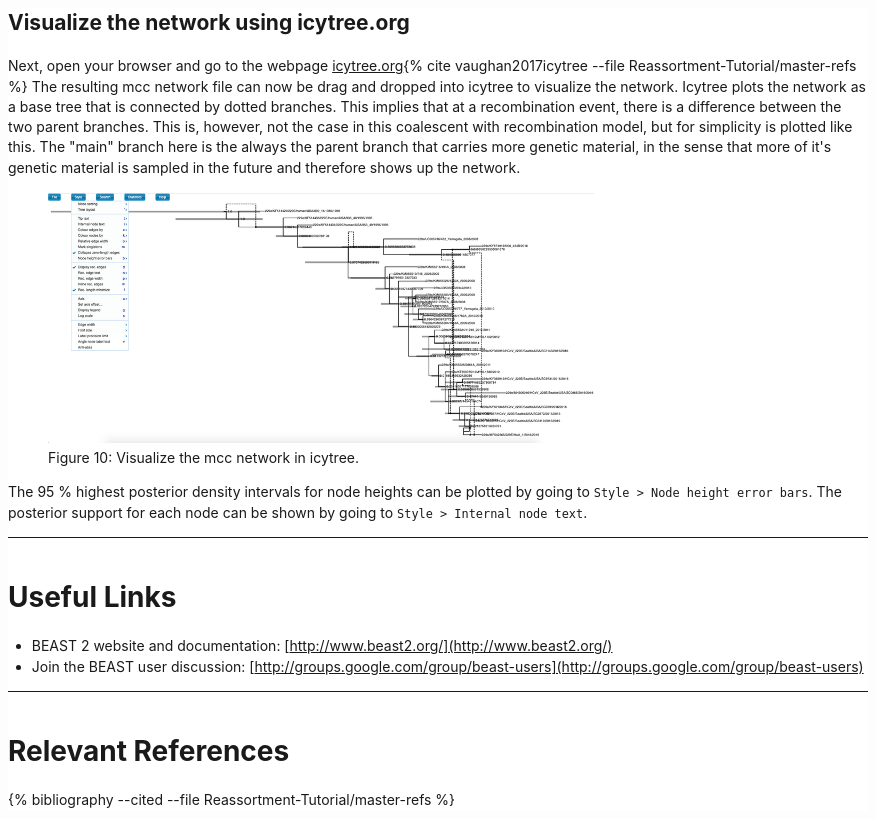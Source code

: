 </figure>

## Visualize the network using icytree.org
Next, open your browser and go to the webpage [icytree.org](icytree.org){% cite vaughan2017icytree --file Reassortment-Tutorial/master-refs %}
The resulting mcc network file can now be drag and dropped into icytree to visualize the network.
Icytree plots the network as a base tree that is connected by dotted branches.
This implies that at a recombination event, there is a difference between the two parent branches.
This is, however, not the case in this coalescent with recombination model, but for simplicity is plotted like this.
The "main" branch here is the always the parent branch that carries more genetic material, in the sense that more of it's genetic material is sampled in the future and therefore shows up the network.

<figure>
	<a id="fig:example1"></a>
	<img style="width:70%;" src="figures/IcyTree.png" alt="">
	<figcaption>Figure 10: Visualize the mcc network in icytree.</figcaption>
</figure>

The 95 $\%$ highest posterior density intervals for node heights can be plotted by going to `Style > Node height error bars`.
The posterior support for each node can be shown by going to `Style > Internal node text`.



----

# Useful Links

- BEAST 2 website and documentation: [http://www.beast2.org/](http://www.beast2.org/)
- Join the BEAST user discussion: [http://groups.google.com/group/beast-users](http://groups.google.com/group/beast-users)

----

# Relevant References

{% bibliography --cited --file Reassortment-Tutorial/master-refs %}
